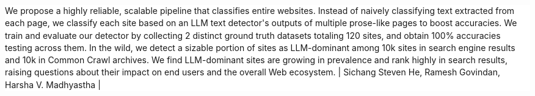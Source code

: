   We propose a highly reliable, scalable pipeline that classifies entire websites. Instead of naively classifying text extracted from each page, we classify each site based on an LLM text detector's outputs of multiple prose-like pages to boost accuracies. We train and evaluate our detector by collecting 2 distinct ground truth datasets totaling 120 sites, and obtain 100% accuracies testing across them. In the wild, we detect a sizable portion of sites as LLM-dominant among 10k sites in search engine results and 10k in Common Crawl archives. We find LLM-dominant sites are growing in prevalence and rank highly in search results, raising questions about their impact on end users and the overall Web ecosystem. | Sichang Steven He, Ramesh Govindan, Harsha V. Madhyastha |
